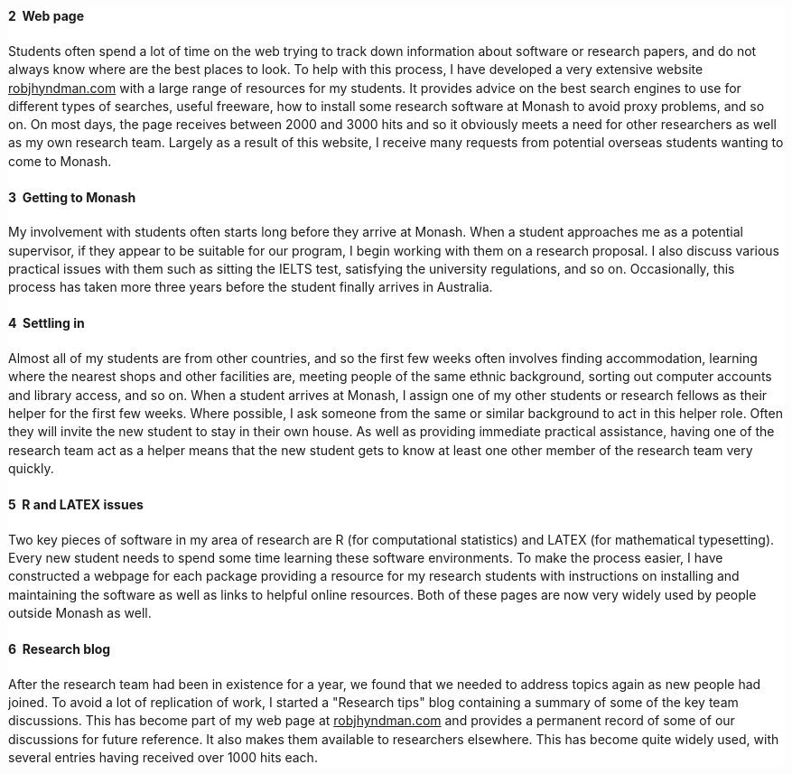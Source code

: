 
#### 2  Web page


Students often spend a lot of time on the web trying to track down information about software or research papers, and do not always know where are the best places to look. To help with this process, I have developed a very extensive website [robjhyndman.com](http://robjhyndman.com/) with a large range of resources for my students. It provides advice on the best search engines to use for different types of searches, useful freeware, how to install some research software at Monash to avoid proxy problems, and so on. On most days, the page receives between 2000 and 3000 hits and so it obviously meets a need for other researchers as well as my own research team. Largely as a result of this website, I receive many requests from potential overseas students wanting to come to Monash.


#### 3  Getting to Monash


My involvement with students often starts long before they arrive at Monash. When a student approaches me as a potential supervisor, if they appear to be suitable for our program, I begin working with them on a research proposal. I also discuss various practical issues with them such as sitting the IELTS test, satisfying the university regulations, and so on. Occasionally, this process has taken more three years before the student finally arrives in Australia.


#### 4  Settling in


Almost all of my students are from other countries, and so the first few weeks often involves finding accommodation, learning where the nearest shops and other facilities are, meeting people of the same ethnic background, sorting out computer accounts and library access, and so on. When a student arrives at Monash, I assign one of my other students or research fellows as their helper for the first few weeks. Where possible, I ask someone from the same or similar background to act in this helper role. Often they will invite the new student to stay in their own house. As well as providing immediate practical assistance, having one of the research team act as a helper means that the new student gets to know at least one other member of the research team very quickly.


#### 5  R and LATEX issues


Two key pieces of software in my area of research are R (for computational statistics) and LATEX (for mathematical typesetting). Every new student needs to spend some time learning these software environments. To make the process easier, I have constructed a webpage for each package providing a resource for my research students with instructions on installing and maintaining the software as well as links to helpful online resources. Both of these pages are now very widely used by people outside Monash as well.


#### 6  Research blog


After the research team had been in existence for a year, we found that we needed to address topics again as new people had joined. To avoid a lot of replication of work, I started a "Research tips" blog containing a summary of some of the key team discussions. This has become part of my web page at [robjhyndman.com](http://robjhyndman.com/) and provides a permanent record of some of our discussions for future reference. It also makes them available to researchers elsewhere. This has become quite widely used, with several entries having received over 1000 hits each.
